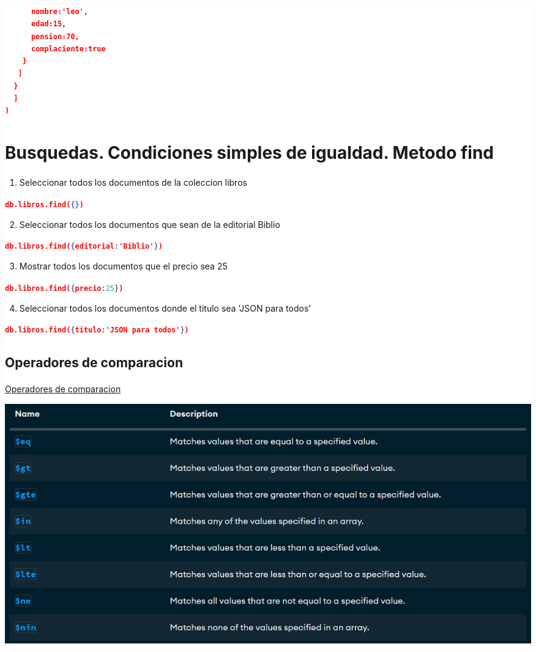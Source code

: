 ```json
      nombre:'leo',
      edad:15,
      pension:70,
      complaciente:true
    }
   ] 
  }
  ]
)
```
# Busquedas. Condiciones simples de igualdad. Metodo find 
1. Seleccionar todos los documentos de la coleccion libros 
```json
db.libros.find({})
```
2. Seleccionar todos los documentos que sean de la editorial Biblio 
```json
db.libros.find({editorial:'Biblio'})
```
3. Mostrar todos los documentos que el precio sea 25
```json
db.libros.find({precio:25})
```
4. Seleccionar todos los documentos donde el titulo sea 'JSON para todos'
```json
db.libros.find({titulo:'JSON para todos'})
```

## Operadores de comparacion
[Operadores de comparacion](https://www.mongodb.com/docs/manual/reference/operator/query/)

![Operadores de comparacion](../img/operadores-Relacionales.png)
